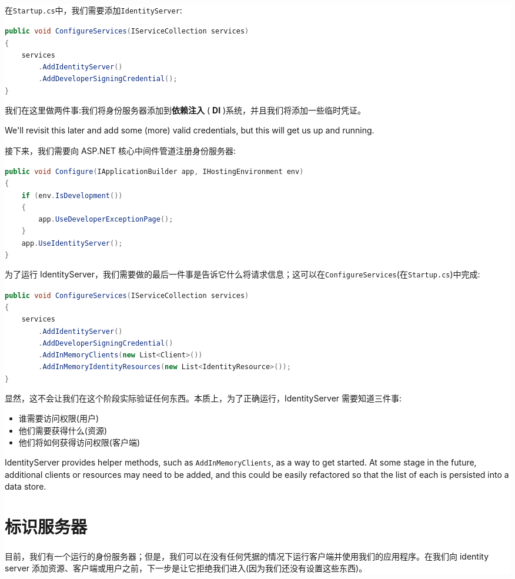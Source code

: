 在`Startup.cs`中，我们需要添加`IdentityServer`:

```cs
public void ConfigureServices(IServiceCollection services)
{
    services
        .AddIdentityServer()
        .AddDeveloperSigningCredential();
}
```

我们在这里做两件事:我们将身份服务器添加到**依赖注入** ( **DI** )系统，并且我们将添加一些临时凭证。

We'll revisit this later and add some (more) valid credentials, but this will get us up and running.

接下来，我们需要向 ASP.NET 核心中间件管道注册身份服务器:

```cs
public void Configure(IApplicationBuilder app, IHostingEnvironment env)
{
    if (env.IsDevelopment())
    {
        app.UseDeveloperExceptionPage();
    }
    app.UseIdentityServer();
}
```

为了运行 IdentityServer，我们需要做的最后一件事是告诉它什么将请求信息；这可以在`ConfigureServices`(在`Startup.cs`)中完成:

```cs
public void ConfigureServices(IServiceCollection services)
{
    services
        .AddIdentityServer()
        .AddDeveloperSigningCredential()
        .AddInMemoryClients(new List<Client>())
        .AddInMemoryIdentityResources(new List<IdentityResource>());
}
```

显然，这不会让我们在这个阶段实际验证任何东西。本质上，为了正确运行，IdentityServer 需要知道三件事:

*   谁需要访问权限(用户)
*   他们需要获得什么(资源)
*   他们将如何获得访问权限(客户端)

IdentityServer provides helper methods, such as `AddInMemoryClients`, as a way to get started. At some stage in the future, additional clients or resources may need to be added, and this could be easily refactored so that the list of each is persisted into a data store.

# 标识服务器

目前，我们有一个运行的身份服务器；但是，我们可以在没有任何凭据的情况下运行客户端并使用我们的应用程序。在我们向 identity server 添加资源、客户端或用户之前，下一步是让它拒绝我们进入(因为我们还没有设置这些东西)。
